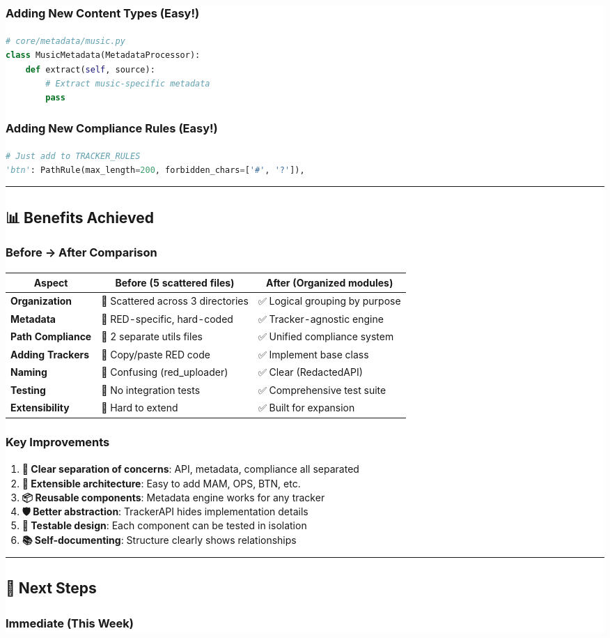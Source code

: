 ### **Adding New Content Types (Easy!)**

```python
# core/metadata/music.py
class MusicMetadata(MetadataProcessor):
    def extract(self, source):
        # Extract music-specific metadata
        pass
```

### **Adding New Compliance Rules (Easy!)**

```python
# Just add to TRACKER_RULES
'btn': PathRule(max_length=200, forbidden_chars=['#', '?']),
```

---

## 📊 **Benefits Achieved**

### **Before → After Comparison**

| Aspect | Before (5 scattered files) | After (Organized modules) |
|--------|---------------------------|--------------------------|
| **Organization** | 🔴 Scattered across 3 directories | ✅ Logical grouping by purpose |
| **Metadata** | 🔴 RED-specific, hard-coded | ✅ Tracker-agnostic engine |
| **Path Compliance** | 🔴 2 separate utils files | ✅ Unified compliance system |
| **Adding Trackers** | 🔴 Copy/paste RED code | ✅ Implement base class |
| **Naming** | 🔴 Confusing (red_uploader) | ✅ Clear (RedactedAPI) |
| **Testing** | 🔴 No integration tests | ✅ Comprehensive test suite |
| **Extensibility** | 🔴 Hard to extend | ✅ Built for expansion |

### **Key Improvements**

1. **🎯 Clear separation of concerns**: API, metadata, compliance all separated
2. **🔧 Extensible architecture**: Easy to add MAM, OPS, BTN, etc.
3. **📦 Reusable components**: Metadata engine works for any tracker
4. **🛡️ Better abstraction**: TrackerAPI hides implementation details
5. **🧪 Testable design**: Each component can be tested in isolation
6. **📚 Self-documenting**: Structure clearly shows relationships

---

## 🎯 **Next Steps**

### **Immediate (This Week)**
